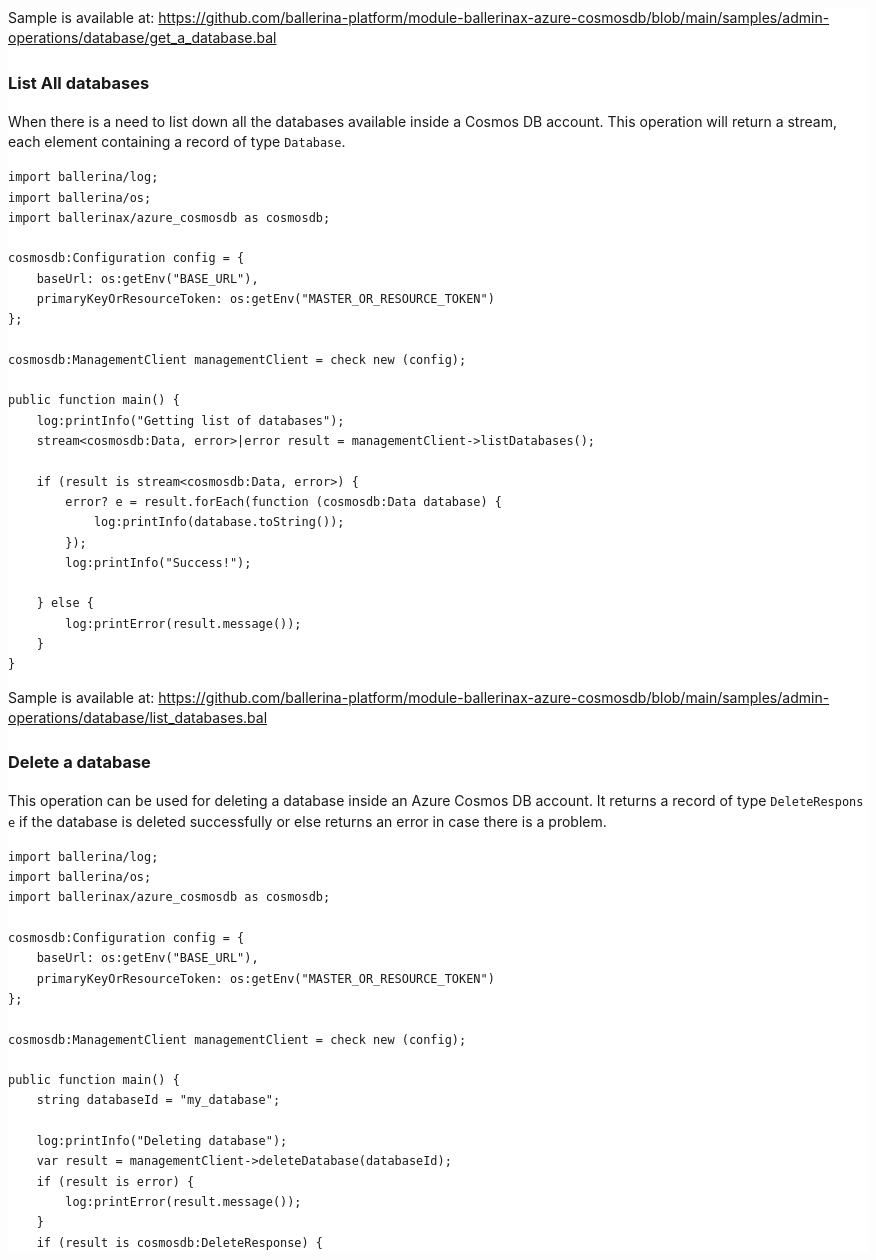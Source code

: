 Sample is available at: https://github.com/ballerina-platform/module-ballerinax-azure-cosmosdb/blob/main/samples/admin-operations/database/get_a_database.bal

### List All databases
When there is a need to list down all the databases available inside a Cosmos DB account. This operation will return a 
stream, each element containing a record of type `Database`.

```ballerina
import ballerina/log;
import ballerina/os;
import ballerinax/azure_cosmosdb as cosmosdb;

cosmosdb:Configuration config = {
    baseUrl: os:getEnv("BASE_URL"),
    primaryKeyOrResourceToken: os:getEnv("MASTER_OR_RESOURCE_TOKEN")
};

cosmosdb:ManagementClient managementClient = check new (config);

public function main() {
    log:printInfo("Getting list of databases");
    stream<cosmosdb:Data, error>|error result = managementClient->listDatabases();

    if (result is stream<cosmosdb:Data, error>) {
        error? e = result.forEach(function (cosmosdb:Data database) {
            log:printInfo(database.toString());
        });
        log:printInfo("Success!");

    } else {
        log:printError(result.message());
    }
}
```
Sample is available at: https://github.com/ballerina-platform/module-ballerinax-azure-cosmosdb/blob/main/samples/admin-operations/database/list_databases.bal

### Delete a database
This operation can be used for deleting a database inside an Azure Cosmos DB account. It returns a record of type 
`DeleteResponse` if the database is deleted successfully or else returns an error in case there is a problem.

```ballerina
import ballerina/log;
import ballerina/os;
import ballerinax/azure_cosmosdb as cosmosdb;

cosmosdb:Configuration config = {
    baseUrl: os:getEnv("BASE_URL"),
    primaryKeyOrResourceToken: os:getEnv("MASTER_OR_RESOURCE_TOKEN")
};

cosmosdb:ManagementClient managementClient = check new (config);

public function main() {
    string databaseId = "my_database";

    log:printInfo("Deleting database");
    var result = managementClient->deleteDatabase(databaseId);
    if (result is error) {
        log:printError(result.message());
    }
    if (result is cosmosdb:DeleteResponse) {
```